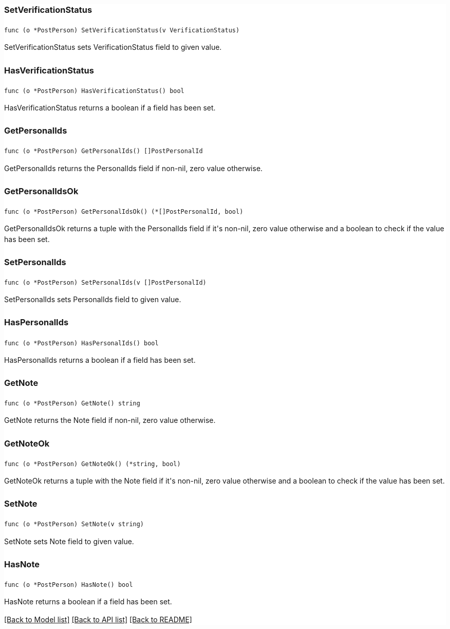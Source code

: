 ### SetVerificationStatus

`func (o *PostPerson) SetVerificationStatus(v VerificationStatus)`

SetVerificationStatus sets VerificationStatus field to given value.

### HasVerificationStatus

`func (o *PostPerson) HasVerificationStatus() bool`

HasVerificationStatus returns a boolean if a field has been set.

### GetPersonalIds

`func (o *PostPerson) GetPersonalIds() []PostPersonalId`

GetPersonalIds returns the PersonalIds field if non-nil, zero value otherwise.

### GetPersonalIdsOk

`func (o *PostPerson) GetPersonalIdsOk() (*[]PostPersonalId, bool)`

GetPersonalIdsOk returns a tuple with the PersonalIds field if it's non-nil, zero value otherwise
and a boolean to check if the value has been set.

### SetPersonalIds

`func (o *PostPerson) SetPersonalIds(v []PostPersonalId)`

SetPersonalIds sets PersonalIds field to given value.

### HasPersonalIds

`func (o *PostPerson) HasPersonalIds() bool`

HasPersonalIds returns a boolean if a field has been set.

### GetNote

`func (o *PostPerson) GetNote() string`

GetNote returns the Note field if non-nil, zero value otherwise.

### GetNoteOk

`func (o *PostPerson) GetNoteOk() (*string, bool)`

GetNoteOk returns a tuple with the Note field if it's non-nil, zero value otherwise
and a boolean to check if the value has been set.

### SetNote

`func (o *PostPerson) SetNote(v string)`

SetNote sets Note field to given value.

### HasNote

`func (o *PostPerson) HasNote() bool`

HasNote returns a boolean if a field has been set.


[[Back to Model list]](../README.md#documentation-for-models) [[Back to API list]](../README.md#documentation-for-api-endpoints) [[Back to README]](../README.md)


